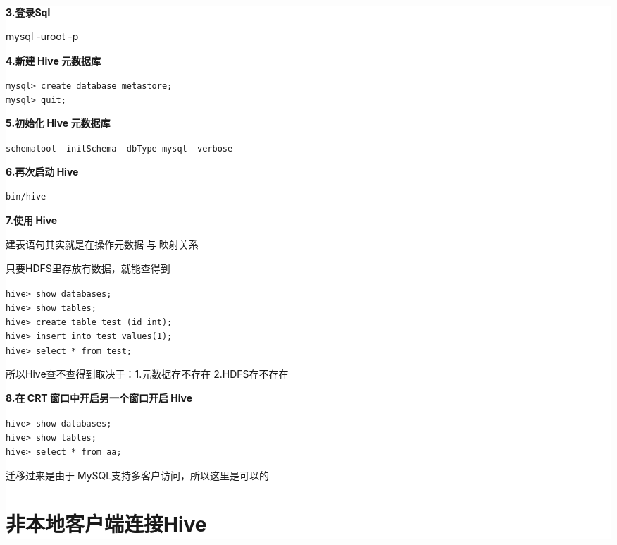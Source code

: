 

**3.登录Sql**

mysql -uroot -p



**4.新建 Hive 元数据库**

```
mysql> create database metastore;
mysql> quit;
```



**5.初始化 Hive 元数据库**

```
schematool -initSchema -dbType mysql -verbose
```



**6.再次启动 Hive**

```
bin/hive
```



**7.使用 Hive**

建表语句其实就是在操作元数据 与 映射关系

只要HDFS里存放有数据，就能查得到

```
hive> show databases;
hive> show tables;
hive> create table test (id int);
hive> insert into test values(1);
hive> select * from test;
```



所以Hive查不查得到取决于：1.元数据存不存在 2.HDFS存不存在



**8.在 CRT 窗口中开启另一个窗口开启 Hive**

```
hive> show databases;
hive> show tables;
hive> select * from aa;
```

迁移过来是由于 MySQL支持多客户访问，所以这里是可以的



# 非本地客户端连接Hive
